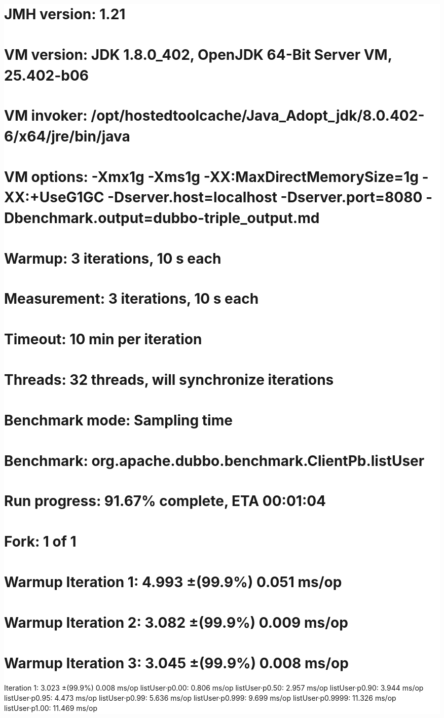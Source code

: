 
# JMH version: 1.21
# VM version: JDK 1.8.0_402, OpenJDK 64-Bit Server VM, 25.402-b06
# VM invoker: /opt/hostedtoolcache/Java_Adopt_jdk/8.0.402-6/x64/jre/bin/java
# VM options: -Xmx1g -Xms1g -XX:MaxDirectMemorySize=1g -XX:+UseG1GC -Dserver.host=localhost -Dserver.port=8080 -Dbenchmark.output=dubbo-triple_output.md
# Warmup: 3 iterations, 10 s each
# Measurement: 3 iterations, 10 s each
# Timeout: 10 min per iteration
# Threads: 32 threads, will synchronize iterations
# Benchmark mode: Sampling time
# Benchmark: org.apache.dubbo.benchmark.ClientPb.listUser

# Run progress: 91.67% complete, ETA 00:01:04
# Fork: 1 of 1
# Warmup Iteration   1: 4.993 ±(99.9%) 0.051 ms/op
# Warmup Iteration   2: 3.082 ±(99.9%) 0.009 ms/op
# Warmup Iteration   3: 3.045 ±(99.9%) 0.008 ms/op
Iteration   1: 3.023 ±(99.9%) 0.008 ms/op
                 listUser·p0.00:   0.806 ms/op
                 listUser·p0.50:   2.957 ms/op
                 listUser·p0.90:   3.944 ms/op
                 listUser·p0.95:   4.473 ms/op
                 listUser·p0.99:   5.636 ms/op
                 listUser·p0.999:  9.699 ms/op
                 listUser·p0.9999: 11.326 ms/op
                 listUser·p1.00:   11.469 ms/op
